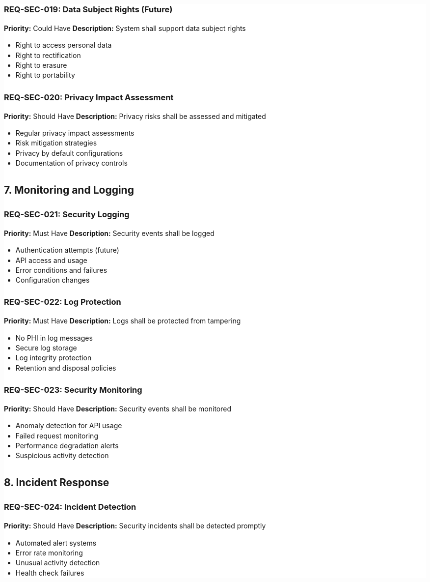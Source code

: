 ### REQ-SEC-019: Data Subject Rights (Future)
**Priority:** Could Have
**Description:** System shall support data subject rights
- Right to access personal data
- Right to rectification
- Right to erasure
- Right to portability

### REQ-SEC-020: Privacy Impact Assessment
**Priority:** Should Have
**Description:** Privacy risks shall be assessed and mitigated
- Regular privacy impact assessments
- Risk mitigation strategies
- Privacy by default configurations
- Documentation of privacy controls

## 7. Monitoring and Logging

### REQ-SEC-021: Security Logging
**Priority:** Must Have
**Description:** Security events shall be logged
- Authentication attempts (future)
- API access and usage
- Error conditions and failures
- Configuration changes

### REQ-SEC-022: Log Protection
**Priority:** Must Have
**Description:** Logs shall be protected from tampering
- No PHI in log messages
- Secure log storage
- Log integrity protection
- Retention and disposal policies

### REQ-SEC-023: Security Monitoring
**Priority:** Should Have
**Description:** Security events shall be monitored
- Anomaly detection for API usage
- Failed request monitoring
- Performance degradation alerts
- Suspicious activity detection

## 8. Incident Response

### REQ-SEC-024: Incident Detection
**Priority:** Should Have
**Description:** Security incidents shall be detected promptly
- Automated alert systems
- Error rate monitoring
- Unusual activity detection
- Health check failures

